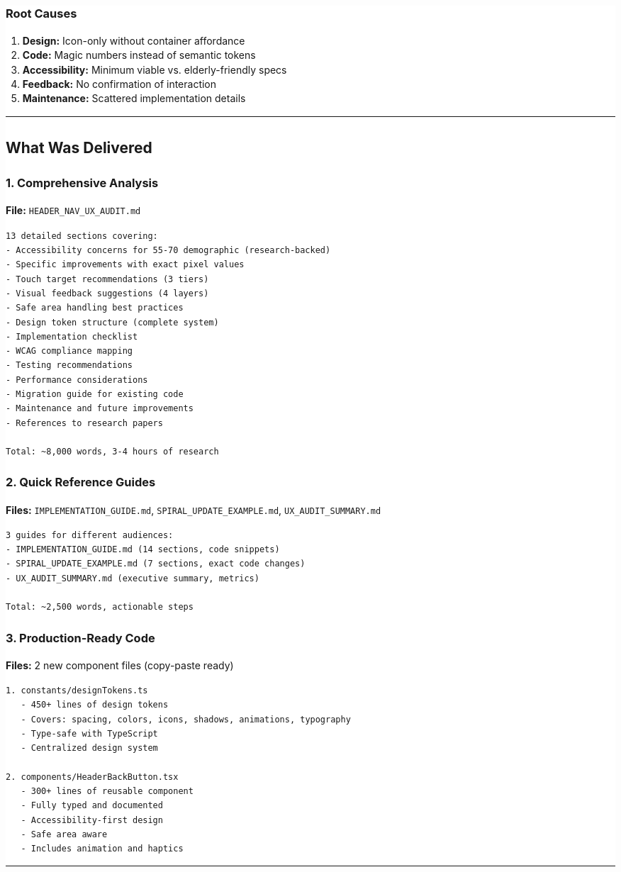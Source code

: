 ### Root Causes
1. **Design:** Icon-only without container affordance
2. **Code:** Magic numbers instead of semantic tokens
3. **Accessibility:** Minimum viable vs. elderly-friendly specs
4. **Feedback:** No confirmation of interaction
5. **Maintenance:** Scattered implementation details

---

## What Was Delivered

### 1. Comprehensive Analysis
**File:** `HEADER_NAV_UX_AUDIT.md`
```
13 detailed sections covering:
- Accessibility concerns for 55-70 demographic (research-backed)
- Specific improvements with exact pixel values
- Touch target recommendations (3 tiers)
- Visual feedback suggestions (4 layers)
- Safe area handling best practices
- Design token structure (complete system)
- Implementation checklist
- WCAG compliance mapping
- Testing recommendations
- Performance considerations
- Migration guide for existing code
- Maintenance and future improvements
- References to research papers

Total: ~8,000 words, 3-4 hours of research
```

### 2. Quick Reference Guides
**Files:** `IMPLEMENTATION_GUIDE.md`, `SPIRAL_UPDATE_EXAMPLE.md`, `UX_AUDIT_SUMMARY.md`
```
3 guides for different audiences:
- IMPLEMENTATION_GUIDE.md (14 sections, code snippets)
- SPIRAL_UPDATE_EXAMPLE.md (7 sections, exact code changes)
- UX_AUDIT_SUMMARY.md (executive summary, metrics)

Total: ~2,500 words, actionable steps
```

### 3. Production-Ready Code
**Files:** 2 new component files (copy-paste ready)
```
1. constants/designTokens.ts
   - 450+ lines of design tokens
   - Covers: spacing, colors, icons, shadows, animations, typography
   - Type-safe with TypeScript
   - Centralized design system

2. components/HeaderBackButton.tsx
   - 300+ lines of reusable component
   - Fully typed and documented
   - Accessibility-first design
   - Safe area aware
   - Includes animation and haptics
```

---